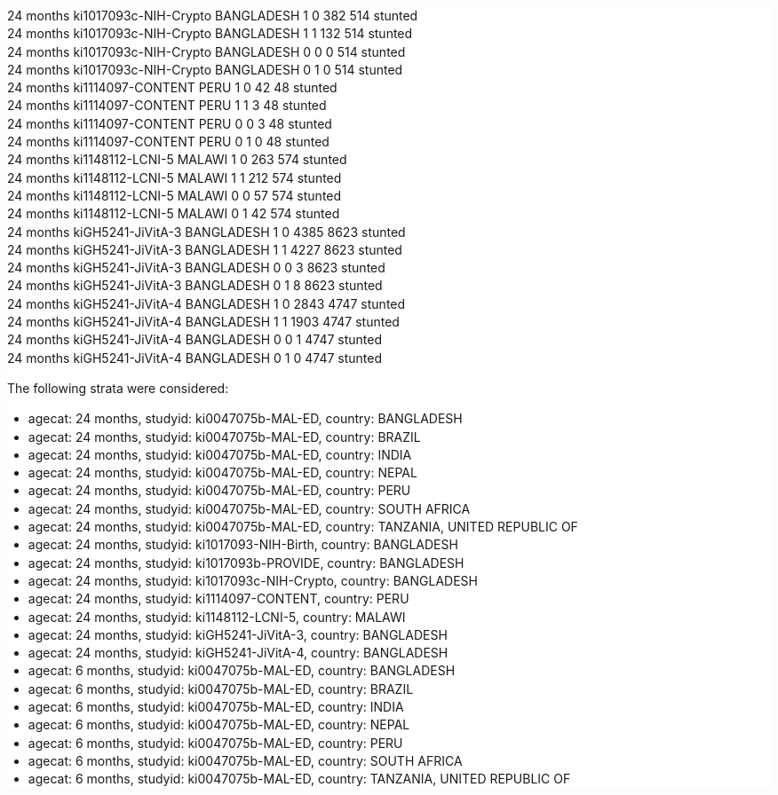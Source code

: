 24 months   ki1017093c-NIH-Crypto      BANGLADESH                     1                0      382     514  stunted          
24 months   ki1017093c-NIH-Crypto      BANGLADESH                     1                1      132     514  stunted          
24 months   ki1017093c-NIH-Crypto      BANGLADESH                     0                0        0     514  stunted          
24 months   ki1017093c-NIH-Crypto      BANGLADESH                     0                1        0     514  stunted          
24 months   ki1114097-CONTENT          PERU                           1                0       42      48  stunted          
24 months   ki1114097-CONTENT          PERU                           1                1        3      48  stunted          
24 months   ki1114097-CONTENT          PERU                           0                0        3      48  stunted          
24 months   ki1114097-CONTENT          PERU                           0                1        0      48  stunted          
24 months   ki1148112-LCNI-5           MALAWI                         1                0      263     574  stunted          
24 months   ki1148112-LCNI-5           MALAWI                         1                1      212     574  stunted          
24 months   ki1148112-LCNI-5           MALAWI                         0                0       57     574  stunted          
24 months   ki1148112-LCNI-5           MALAWI                         0                1       42     574  stunted          
24 months   kiGH5241-JiVitA-3          BANGLADESH                     1                0     4385    8623  stunted          
24 months   kiGH5241-JiVitA-3          BANGLADESH                     1                1     4227    8623  stunted          
24 months   kiGH5241-JiVitA-3          BANGLADESH                     0                0        3    8623  stunted          
24 months   kiGH5241-JiVitA-3          BANGLADESH                     0                1        8    8623  stunted          
24 months   kiGH5241-JiVitA-4          BANGLADESH                     1                0     2843    4747  stunted          
24 months   kiGH5241-JiVitA-4          BANGLADESH                     1                1     1903    4747  stunted          
24 months   kiGH5241-JiVitA-4          BANGLADESH                     0                0        1    4747  stunted          
24 months   kiGH5241-JiVitA-4          BANGLADESH                     0                1        0    4747  stunted          


The following strata were considered:

* agecat: 24 months, studyid: ki0047075b-MAL-ED, country: BANGLADESH
* agecat: 24 months, studyid: ki0047075b-MAL-ED, country: BRAZIL
* agecat: 24 months, studyid: ki0047075b-MAL-ED, country: INDIA
* agecat: 24 months, studyid: ki0047075b-MAL-ED, country: NEPAL
* agecat: 24 months, studyid: ki0047075b-MAL-ED, country: PERU
* agecat: 24 months, studyid: ki0047075b-MAL-ED, country: SOUTH AFRICA
* agecat: 24 months, studyid: ki0047075b-MAL-ED, country: TANZANIA, UNITED REPUBLIC OF
* agecat: 24 months, studyid: ki1017093-NIH-Birth, country: BANGLADESH
* agecat: 24 months, studyid: ki1017093b-PROVIDE, country: BANGLADESH
* agecat: 24 months, studyid: ki1017093c-NIH-Crypto, country: BANGLADESH
* agecat: 24 months, studyid: ki1114097-CONTENT, country: PERU
* agecat: 24 months, studyid: ki1148112-LCNI-5, country: MALAWI
* agecat: 24 months, studyid: kiGH5241-JiVitA-3, country: BANGLADESH
* agecat: 24 months, studyid: kiGH5241-JiVitA-4, country: BANGLADESH
* agecat: 6 months, studyid: ki0047075b-MAL-ED, country: BANGLADESH
* agecat: 6 months, studyid: ki0047075b-MAL-ED, country: BRAZIL
* agecat: 6 months, studyid: ki0047075b-MAL-ED, country: INDIA
* agecat: 6 months, studyid: ki0047075b-MAL-ED, country: NEPAL
* agecat: 6 months, studyid: ki0047075b-MAL-ED, country: PERU
* agecat: 6 months, studyid: ki0047075b-MAL-ED, country: SOUTH AFRICA
* agecat: 6 months, studyid: ki0047075b-MAL-ED, country: TANZANIA, UNITED REPUBLIC OF